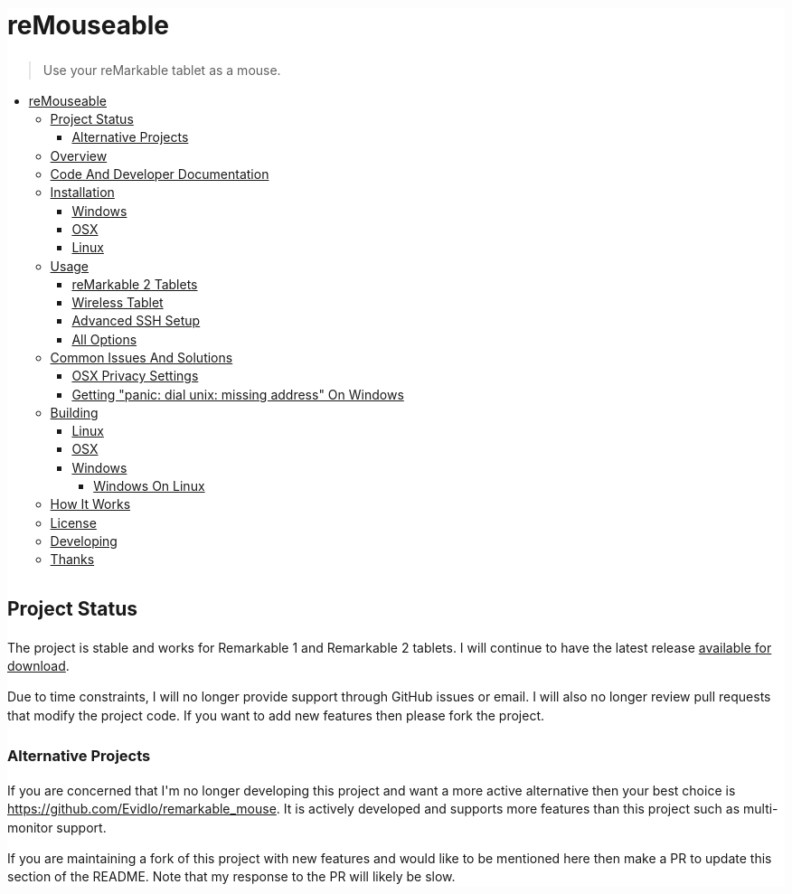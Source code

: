 # reMouseable

> Use your reMarkable tablet as a mouse.

- [reMouseable](#remouseable)
  - [Project Status](#project-status)
    - [Alternative Projects](#alternative-projects)
  - [Overview](#overview)
  - [Code And Developer Documentation](#code-and-developer-documentation)
  - [Installation](#installation)
    - [Windows](#windows)
    - [OSX](#osx)
    - [Linux](#linux)
  - [Usage](#usage)
    - [reMarkable 2 Tablets](#remarkable-2-tablets)
    - [Wireless Tablet](#wireless-tablet)
    - [Advanced SSH Setup](#advanced-ssh-setup)
    - [All Options](#all-options)
  - [Common Issues And Solutions](#common-issues-and-solutions)
    - [OSX Privacy Settings](#osx-privacy-settings)
    - [Getting "panic: dial unix: missing address" On Windows](#getting-panic-dial-unix-missing-address-on-windows)
  - [Building](#building)
    - [Linux](#linux-1)
    - [OSX](#osx-1)
    - [Windows](#windows-1)
      - [Windows On Linux](#windows-on-linux)
  - [How It Works](#how-it-works)
  - [License](#license)
  - [Developing](#developing)
  - [Thanks](#thanks)

## Project Status

The project is stable and works for Remarkable 1 and Remarkable 2 tablets. I
will continue to have the latest release [available for
download](https://github.com/kevinconway/remouseable/releases).

Due to time constraints, I will no longer provide support through GitHub issues
or email. I will also no longer review pull requests that modify the project
code. If you want to add new features then please fork the project.

### Alternative Projects

If you are concerned that I'm no longer developing this project and want a more
active alternative then your best choice is
<https://github.com/Evidlo/remarkable_mouse>. It is actively developed and
supports more features than this project such as multi-monitor support.

If you are maintaining a fork of this project with new features and would like
to be mentioned here then make a PR to update this section of the README. Note
that my response to the PR will likely be slow.
